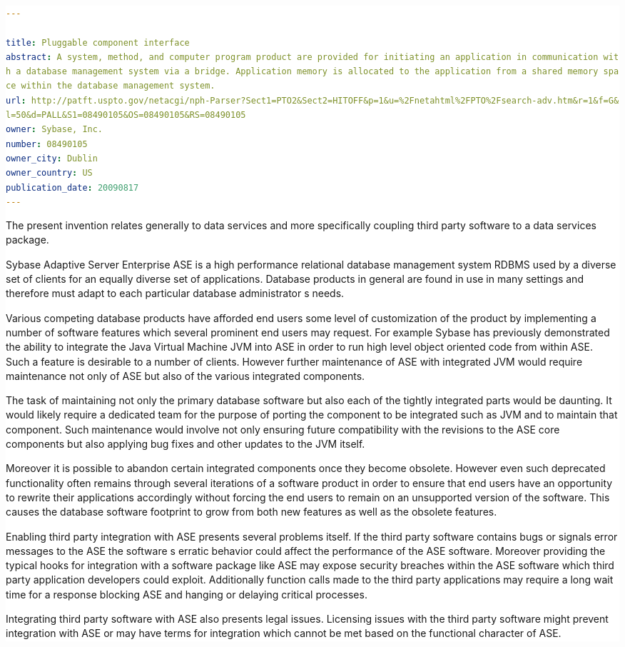 ```yaml
---

title: Pluggable component interface
abstract: A system, method, and computer program product are provided for initiating an application in communication with a database management system via a bridge. Application memory is allocated to the application from a shared memory space within the database management system.
url: http://patft.uspto.gov/netacgi/nph-Parser?Sect1=PTO2&Sect2=HITOFF&p=1&u=%2Fnetahtml%2FPTO%2Fsearch-adv.htm&r=1&f=G&l=50&d=PALL&S1=08490105&OS=08490105&RS=08490105
owner: Sybase, Inc.
number: 08490105
owner_city: Dublin
owner_country: US
publication_date: 20090817
---
```

The present invention relates generally to data services and more specifically coupling third party software to a data services package.

Sybase Adaptive Server Enterprise ASE is a high performance relational database management system RDBMS used by a diverse set of clients for an equally diverse set of applications. Database products in general are found in use in many settings and therefore must adapt to each particular database administrator s needs.

Various competing database products have afforded end users some level of customization of the product by implementing a number of software features which several prominent end users may request. For example Sybase has previously demonstrated the ability to integrate the Java Virtual Machine JVM into ASE in order to run high level object oriented code from within ASE. Such a feature is desirable to a number of clients. However further maintenance of ASE with integrated JVM would require maintenance not only of ASE but also of the various integrated components.

The task of maintaining not only the primary database software but also each of the tightly integrated parts would be daunting. It would likely require a dedicated team for the purpose of porting the component to be integrated such as JVM and to maintain that component. Such maintenance would involve not only ensuring future compatibility with the revisions to the ASE core components but also applying bug fixes and other updates to the JVM itself.

Moreover it is possible to abandon certain integrated components once they become obsolete. However even such deprecated functionality often remains through several iterations of a software product in order to ensure that end users have an opportunity to rewrite their applications accordingly without forcing the end users to remain on an unsupported version of the software. This causes the database software footprint to grow from both new features as well as the obsolete features.

Enabling third party integration with ASE presents several problems itself. If the third party software contains bugs or signals error messages to the ASE the software s erratic behavior could affect the performance of the ASE software. Moreover providing the typical hooks for integration with a software package like ASE may expose security breaches within the ASE software which third party application developers could exploit. Additionally function calls made to the third party applications may require a long wait time for a response blocking ASE and hanging or delaying critical processes.

Integrating third party software with ASE also presents legal issues. Licensing issues with the third party software might prevent integration with ASE or may have terms for integration which cannot be met based on the functional character of ASE.

